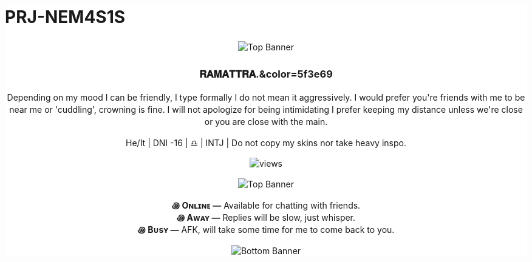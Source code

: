 # PRJ-NEM4S1S
<p align="center">
  <img src="https://media.discordapp.net/attachments/960780760560832522/1405542649863082035/image.png?ex=689f3519&is=689de399&hm=ede075db52d83ddbe695d0daf8ec3ac2ddbac87b2b682928c855727b728d3920&=&format=webp&quality=lossless" width="69%" length="80%" alt="Top Banner">
</p>


<h3 align="center">𝐑𝐀𝐌𝐀𝐓𝐓𝐑𝐀.&color=5f3e69</h3>
<p align="center"> Depending on my mood I can be friendly, I type formally I do not mean it aggressively. I would prefer you're friends with me to be near me or 'cuddling', crowning is fine. I will not apologize for being intimidating I prefer keeping my distance unless we're close or you are close with the main. </p>
<p align="center"> He/It | DNI -16 | ♎︎︎ | INTJ | Do not copy my skins nor take heavy inspo. </p>


<p align="center">
  <img src="https://komarev.com/ghpvc/?username=PRJ-NEM4S1S&color=5f3e69&style=flat-square&label=Profile+Views" alt="views"/>
</p>
<p align="center">
  <img src="https://media.discordapp.net/attachments/960780760560832522/1405545414895341568/tumblr_991046790572664100aec982ed29a930_42389554_250.webp?ex=689f37ac&is=689de62c&hm=8aedea939a05f8deeaec6e7249a94a4a86698aa5f03ff2a5da55506cc2586656&=&animated=true" width="20%" alt="Top Banner">
</p>


<p align="center">
  <b> ꩜ Oɴʟɪɴᴇ —</b> Available for chatting with friends.<br>
  <b> ꩜ Aᴡᴀʏ —</b> Replies will be slow, just whisper.<br>
  <b> ꩜ Bᴜsʏ —</b> AFK, will take some time for me to come back to you.
</p>


<p align="center">
  <img src="https://media.discordapp.net/attachments/960780760560832522/1405542720419791010/image.png?ex=689f352a&is=689de3aa&hm=5b7bae5a268a07de7f5ea977f027692396db08badac3f3d0291e27be959a73ff&=&format=webp&quality=lossless" width="69%" length="80%" alt="Bottom Banner">
</p>

